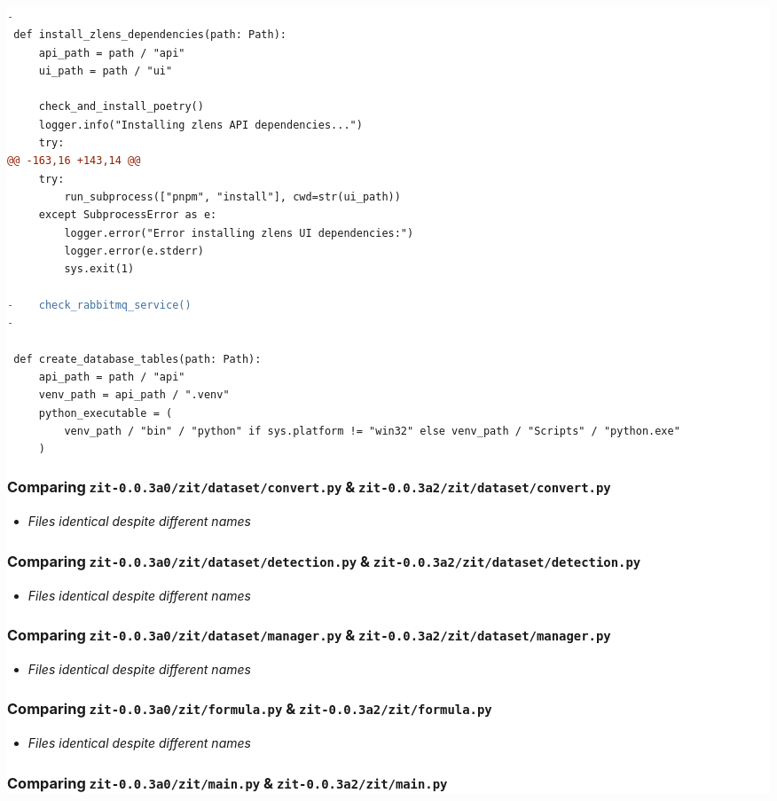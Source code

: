 ```diff
-
 def install_zlens_dependencies(path: Path):
     api_path = path / "api"
     ui_path = path / "ui"
 
     check_and_install_poetry()
     logger.info("Installing zlens API dependencies...")
     try:
@@ -163,16 +143,14 @@
     try:
         run_subprocess(["pnpm", "install"], cwd=str(ui_path))
     except SubprocessError as e:
         logger.error("Error installing zlens UI dependencies:")
         logger.error(e.stderr)
         sys.exit(1)
 
-    check_rabbitmq_service()
-
 
 def create_database_tables(path: Path):
     api_path = path / "api"
     venv_path = api_path / ".venv"
     python_executable = (
         venv_path / "bin" / "python" if sys.platform != "win32" else venv_path / "Scripts" / "python.exe"
     )
```

### Comparing `zit-0.0.3a0/zit/dataset/convert.py` & `zit-0.0.3a2/zit/dataset/convert.py`

 * *Files identical despite different names*

### Comparing `zit-0.0.3a0/zit/dataset/detection.py` & `zit-0.0.3a2/zit/dataset/detection.py`

 * *Files identical despite different names*

### Comparing `zit-0.0.3a0/zit/dataset/manager.py` & `zit-0.0.3a2/zit/dataset/manager.py`

 * *Files identical despite different names*

### Comparing `zit-0.0.3a0/zit/formula.py` & `zit-0.0.3a2/zit/formula.py`

 * *Files identical despite different names*

### Comparing `zit-0.0.3a0/zit/main.py` & `zit-0.0.3a2/zit/main.py`
